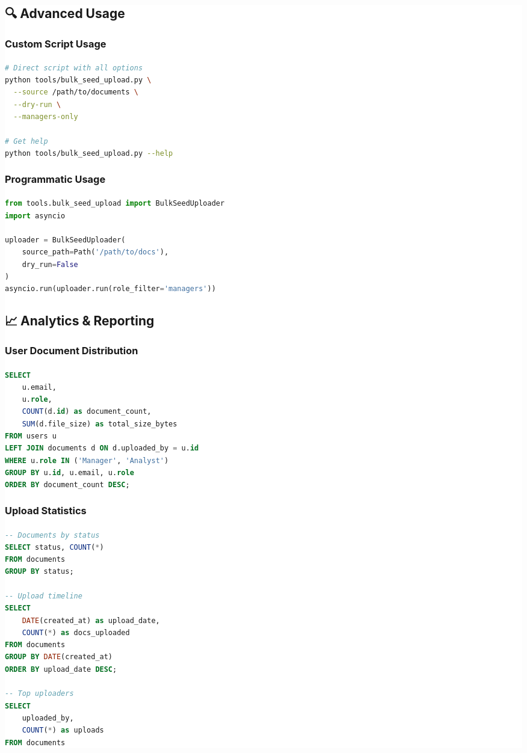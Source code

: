 ## 🔍 Advanced Usage

### Custom Script Usage
```bash
# Direct script with all options
python tools/bulk_seed_upload.py \
  --source /path/to/documents \
  --dry-run \
  --managers-only

# Get help
python tools/bulk_seed_upload.py --help
```

### Programmatic Usage
```python
from tools.bulk_seed_upload import BulkSeedUploader
import asyncio

uploader = BulkSeedUploader(
    source_path=Path('/path/to/docs'),
    dry_run=False
)
asyncio.run(uploader.run(role_filter='managers'))
```

## 📈 Analytics & Reporting

### User Document Distribution
```sql
SELECT 
    u.email,
    u.role,
    COUNT(d.id) as document_count,
    SUM(d.file_size) as total_size_bytes
FROM users u
LEFT JOIN documents d ON d.uploaded_by = u.id
WHERE u.role IN ('Manager', 'Analyst')
GROUP BY u.id, u.email, u.role
ORDER BY document_count DESC;
```

### Upload Statistics
```sql
-- Documents by status
SELECT status, COUNT(*) 
FROM documents 
GROUP BY status;

-- Upload timeline
SELECT 
    DATE(created_at) as upload_date,
    COUNT(*) as docs_uploaded
FROM documents
GROUP BY DATE(created_at)
ORDER BY upload_date DESC;

-- Top uploaders
SELECT 
    uploaded_by,
    COUNT(*) as uploads
FROM documents
```